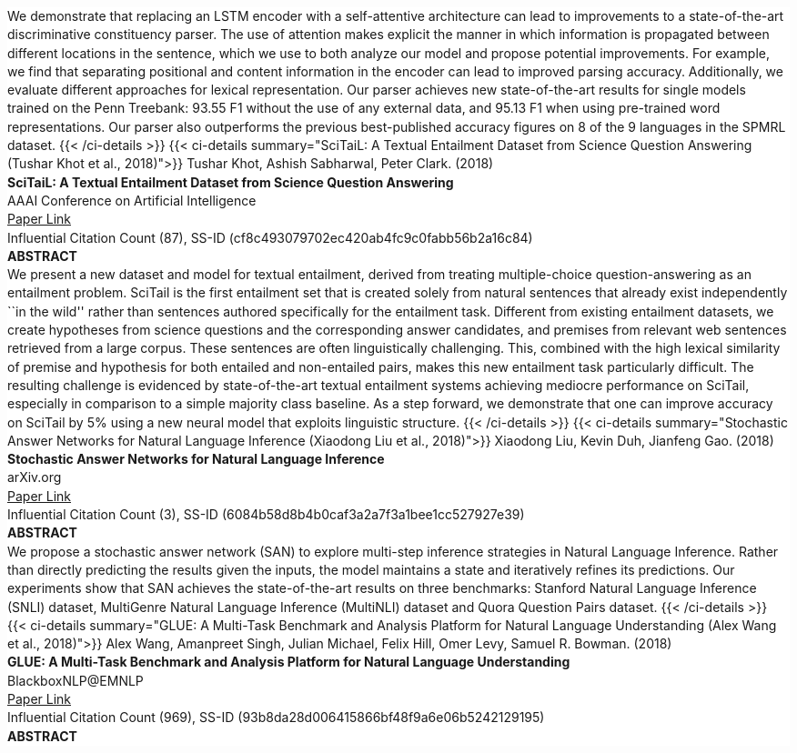 We demonstrate that replacing an LSTM encoder with a self-attentive architecture can lead to improvements to a state-of-the-art discriminative constituency parser. The use of attention makes explicit the manner in which information is propagated between different locations in the sentence, which we use to both analyze our model and propose potential improvements. For example, we find that separating positional and content information in the encoder can lead to improved parsing accuracy. Additionally, we evaluate different approaches for lexical representation. Our parser achieves new state-of-the-art results for single models trained on the Penn Treebank: 93.55 F1 without the use of any external data, and 95.13 F1 when using pre-trained word representations. Our parser also outperforms the previous best-published accuracy figures on 8 of the 9 languages in the SPMRL dataset.
{{< /ci-details >}}
{{< ci-details summary="SciTaiL: A Textual Entailment Dataset from Science Question Answering (Tushar Khot et al., 2018)">}}
Tushar Khot, Ashish Sabharwal, Peter Clark. (2018)  
**SciTaiL: A Textual Entailment Dataset from Science Question Answering**  
AAAI Conference on Artificial Intelligence  
[Paper Link](https://www.semanticscholar.org/paper/cf8c493079702ec420ab4fc9c0fabb56b2a16c84)  
Influential Citation Count (87), SS-ID (cf8c493079702ec420ab4fc9c0fabb56b2a16c84)  
**ABSTRACT**  
We present a new dataset and model for textual entailment, derived from treating multiple-choice question-answering as an entailment problem. SciTail is the first entailment set that is created solely from natural sentences that already exist independently ``in the wild'' rather than sentences authored specifically for the entailment task. Different from existing entailment datasets, we create hypotheses from science questions and the corresponding answer candidates, and premises from relevant web sentences retrieved from a large corpus. These sentences are often linguistically challenging. This, combined with the high lexical similarity of premise and hypothesis for both entailed and non-entailed pairs, makes this new entailment task particularly difficult. The resulting challenge is evidenced by state-of-the-art textual entailment systems achieving mediocre performance on SciTail, especially in comparison to a simple majority class baseline. As a step forward, we demonstrate that one can improve accuracy on SciTail by 5% using a new neural model that exploits linguistic structure.
{{< /ci-details >}}
{{< ci-details summary="Stochastic Answer Networks for Natural Language Inference (Xiaodong Liu et al., 2018)">}}
Xiaodong Liu, Kevin Duh, Jianfeng Gao. (2018)  
**Stochastic Answer Networks for Natural Language Inference**  
arXiv.org  
[Paper Link](https://www.semanticscholar.org/paper/6084b58d8b4b0caf3a2a7f3a1bee1cc527927e39)  
Influential Citation Count (3), SS-ID (6084b58d8b4b0caf3a2a7f3a1bee1cc527927e39)  
**ABSTRACT**  
We propose a stochastic answer network (SAN) to explore multi-step inference strategies in Natural Language Inference. Rather than directly predicting the results given the inputs, the model maintains a state and iteratively refines its predictions. Our experiments show that SAN achieves the state-of-the-art results on three benchmarks: Stanford Natural Language Inference (SNLI) dataset, MultiGenre Natural Language Inference (MultiNLI) dataset and Quora Question Pairs dataset.
{{< /ci-details >}}
{{< ci-details summary="GLUE: A Multi-Task Benchmark and Analysis Platform for Natural Language Understanding (Alex Wang et al., 2018)">}}
Alex Wang, Amanpreet Singh, Julian Michael, Felix Hill, Omer Levy, Samuel R. Bowman. (2018)  
**GLUE: A Multi-Task Benchmark and Analysis Platform for Natural Language Understanding**  
BlackboxNLP@EMNLP  
[Paper Link](https://www.semanticscholar.org/paper/93b8da28d006415866bf48f9a6e06b5242129195)  
Influential Citation Count (969), SS-ID (93b8da28d006415866bf48f9a6e06b5242129195)  
**ABSTRACT**  